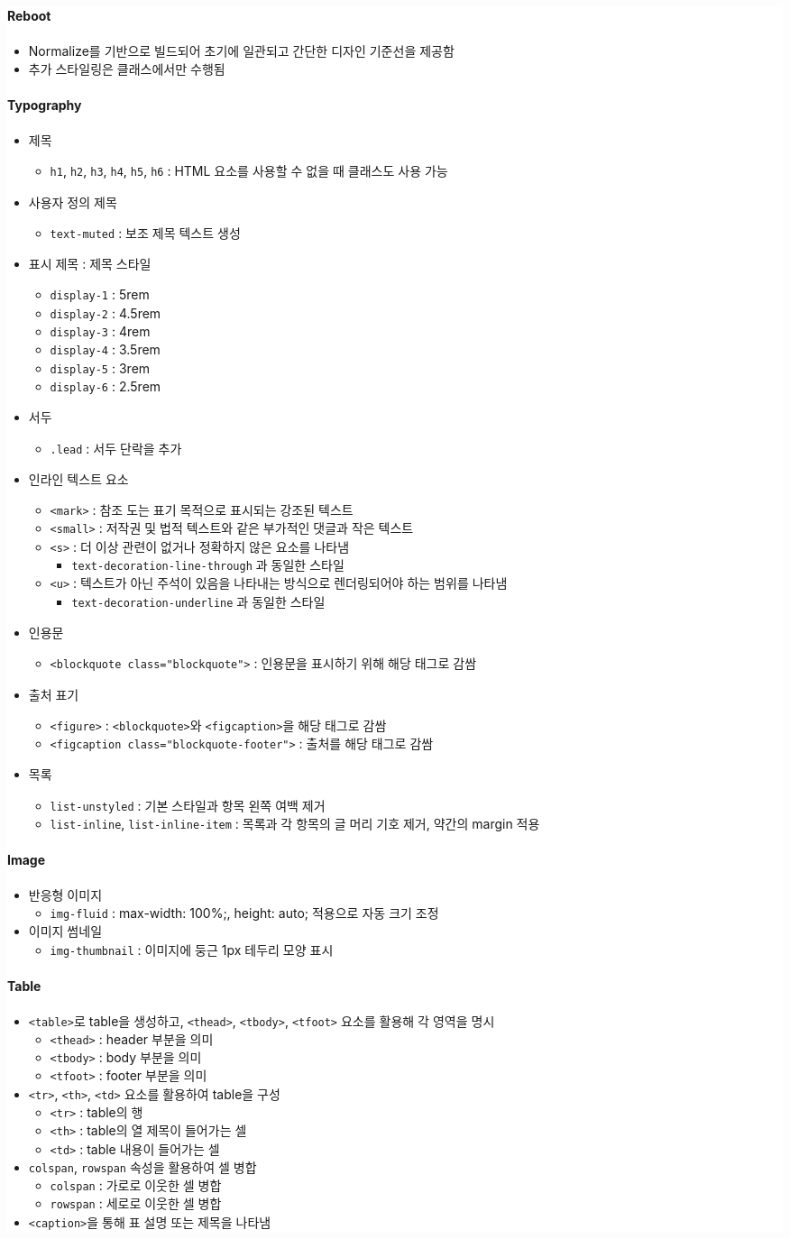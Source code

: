 #### Reboot

- Normalize를 기반으로 빌드되어 초기에 일관되고 간단한 디자인 기준선을 제공함
- 추가 스타일링은 클래스에서만 수행됨



#### Typography

- 제목 
  - `h1`, `h2`, `h3`, `h4`, `h5`, `h6` : HTML 요소를 사용할 수 없을 때 클래스도 사용 가능
- 사용자 정의 제목
  - `text-muted` : 보조 제목 텍스트 생성
- 표시 제목 : 제목 스타일
  - `display-1` : 5rem  
  - `display-2` :  4.5rem
  - `display-3` :  4rem
  - `display-4` :  3.5rem
  - `display-5` :  3rem
  - `display-6` :  2.5rem

- 서두
  - `.lead` : 서두 단락을 추가
- 인라인 텍스트 요소
  - `<mark>` : 참조 도는 표기 목적으로 표시되는 강조된 텍스트
  - `<small>` : 저작권 및 법적 텍스트와 같은 부가적인 댓글과 작은 텍스트
  - `<s>` : 더 이상 관련이 없거나 정확하지 않은 요소를 나타냄
    - `text-decoration-line-through` 과 동일한 스타일
  - `<u>` : 텍스트가 아닌 주석이 있음을 나타내는 방식으로 렌더링되어야 하는 범위를 나타냄
    - `text-decoration-underline` 과 동일한 스타일
- 인용문
  - `<blockquote class="blockquote">` : 인용문을 표시하기 위해 해당 태그로 감쌈
- 출처 표기
  - `<figure>` : `<blockquote>`와 `<figcaption>`을 해당 태그로 감쌈
  - `<figcaption class="blockquote-footer">` : 출처를 해당 태그로 감쌈
- 목록
  - `list-unstyled` : 기본 스타일과 항목 왼쪽 여백 제거
  - `list-inline`, `list-inline-item` : 목록과 각 항목의 글 머리 기호 제거, 약간의 margin 적용



#### Image

- 반응형 이미지
  - `img-fluid` : max-width: 100%;, height: auto; 적용으로 자동 크기 조정
- 이미지 썸네일
  - `img-thumbnail` : 이미지에 둥근 1px 테두리 모양 표시



#### Table
- `<table>`로 table을 생성하고, `<thead>`, `<tbody>`, `<tfoot>` 요소를 활용해 각 영역을 명시
  -  `<thead>` : header 부분을 의미
  -  `<tbody>` : body 부분을 의미
  -  `<tfoot>` : footer 부분을 의미
- `<tr>`, `<th>`, `<td>` 요소를 활용하여 table을 구성
  - `<tr>` : table의 행
  - `<th>` : table의 열 제목이 들어가는 셀
  - `<td>` : table 내용이 들어가는 셀
- `colspan`, `rowspan` 속성을 활용하여 셀 병합
  - `colspan` : 가로로 이웃한 셀 병합
  - `rowspan` : 세로로 이웃한 셀 병합
- `<caption>`을 통해 표 설명 또는 제목을 나타냄
